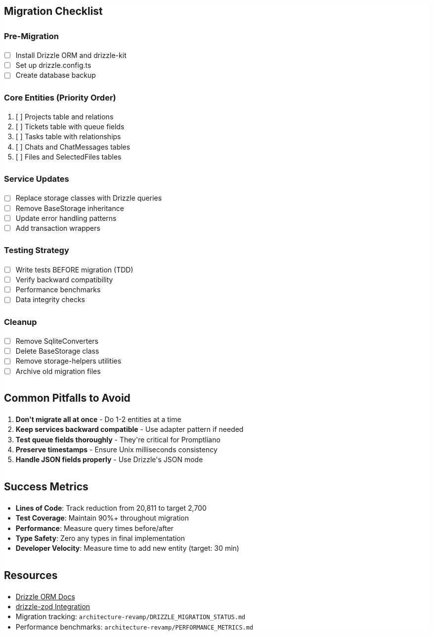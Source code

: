 ## Migration Checklist

### Pre-Migration
- [ ] Install Drizzle ORM and drizzle-kit
- [ ] Set up drizzle.config.ts
- [ ] Create database backup

### Core Entities (Priority Order)
1. [ ] Projects table and relations
2. [ ] Tickets table with queue fields
3. [ ] Tasks table with relationships
4. [ ] Chats and ChatMessages tables
5. [ ] Files and SelectedFiles tables

### Service Updates
- [ ] Replace storage classes with Drizzle queries
- [ ] Remove BaseStorage inheritance
- [ ] Update error handling patterns
- [ ] Add transaction wrappers

### Testing Strategy
- [ ] Write tests BEFORE migration (TDD)
- [ ] Verify backward compatibility
- [ ] Performance benchmarks
- [ ] Data integrity checks

### Cleanup
- [ ] Remove SqliteConverters
- [ ] Delete BaseStorage class
- [ ] Remove storage-helpers utilities
- [ ] Archive old migration files

## Common Pitfalls to Avoid

1. **Don't migrate all at once** - Do 1-2 entities at a time
2. **Keep services backward compatible** - Use adapter pattern if needed
3. **Test queue fields thoroughly** - They're critical for Promptliano
4. **Preserve timestamps** - Ensure Unix milliseconds consistency
5. **Handle JSON fields properly** - Use Drizzle's JSON mode

## Success Metrics

- **Lines of Code**: Track reduction from 20,811 to target 2,700
- **Test Coverage**: Maintain 90%+ throughout migration
- **Performance**: Measure query times before/after
- **Type Safety**: Zero any types in final implementation
- **Developer Velocity**: Measure time to add new entity (target: 30 min)

## Resources

- [Drizzle ORM Docs](https://orm.drizzle.team/)
- [drizzle-zod Integration](https://orm.drizzle.team/docs/zod)
- Migration tracking: `architecture-revamp/DRIZZLE_MIGRATION_STATUS.md`
- Performance benchmarks: `architecture-revamp/PERFORMANCE_METRICS.md`